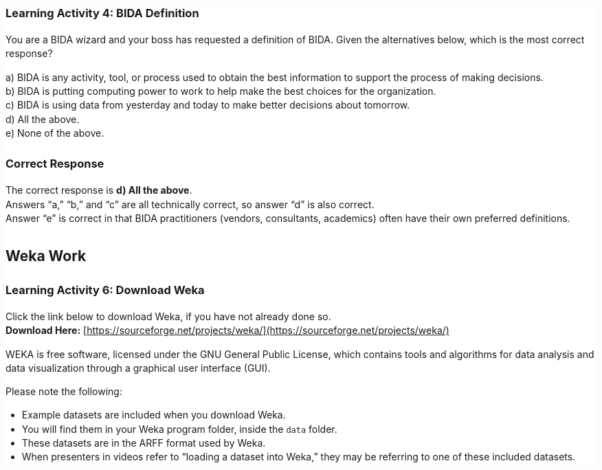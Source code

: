 ### Learning Activity 4: BIDA Definition

You are a BIDA wizard and your boss has requested a definition of BIDA. Given the alternatives below, which is the most correct response?

a) BIDA is any activity, tool, or process used to obtain the best information to support the process of making decisions.  
b) BIDA is putting computing power to work to help make the best choices for the organization.  
c) BIDA is using data from yesterday and today to make better decisions about tomorrow.  
d) All the above.  
e) None of the above.

### Correct Response

The correct response is **d) All the above**.  
Answers “a,” “b,” and “c” are all technically correct, so answer “d” is also correct.  
Answer “e” is correct in that BIDA practitioners (vendors, consultants, academics) often have their own preferred definitions.

## Weka Work

### Learning Activity 6: Download Weka

Click the link below to download Weka, if you have not already done so.  
**Download Here:** [https://sourceforge.net/projects/weka/](https://sourceforge.net/projects/weka/)

WEKA is free software, licensed under the GNU General Public License, which contains tools and algorithms for data analysis and data visualization through a graphical user interface (GUI).

Please note the following:  
- Example datasets are included when you download Weka.  
- You will find them in your Weka program folder, inside the `data` folder.  
- These datasets are in the ARFF format used by Weka.  
- When presenters in videos refer to “loading a dataset into Weka,” they may be referring to one of these included datasets.

